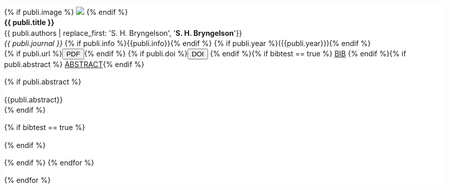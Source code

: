 <div class="jumbotron">
<div class="row">
<div class="d-none d-md-block col-sm-2">
  {% if publi.image %}
   <img src="{{ site.url }}{{ site.baseurl }}/images/pubpic/{{ publi.image }}" width="100%" style="margin-top:5px"/>
  {% endif %}
</div>
<div class="col-md-10 col-sm-12 col-xs-12">
  <b>{{ publi.title }}</b><br/>
  {{ publi.authors | replace_first: 'S. H. Bryngelson', '<b>S. H. Bryngelson</b>'}}<br/>
  <i>{{ publi.journal }}</i> {% if publi.info %}{{publi.info}}{% endif %} {% if publi.year %}({{publi.year}}){% endif %}<br/>
  {% if publi.url %}<a href="{{ site.url }}{{ site.baseurl }}/papers/{{ publi.url }}.pdf" target="_blank"><button type="button" class="btn btn-sm btn-success">PDF</button></a>{% endif %} {% if publi.doi %}<a href="http://dx.doi.org/{{ publi.doi }}" target="_blank"><button type="button" class="btn btn-sm btn-primary">DOI</button></a> {% endif %}{% if bibtest == true %} <a data-toggle="collapse" href="#{{publi.url}}2" class="btn btn-sm btn-warning" role="button" aria-expanded="false" aria-controls="{{publi.url}}2">BIB</a> {% endif %}{% if publi.abstract %} <a data-toggle="collapse" href="#{{publi.url}}" class="btn btn-sm btn-danger" role="button" aria-expanded="false" aria-controls="{{publi.url}}">ABSTRACT</a>{% endif %}

{% if publi.abstract %}
<div class="collapse" id="{{publi.url}}"><div class="well-collapse">
 {{publi.abstract}}
</div></div>
{% endif %}

{% if bibtest == true %}
<div class="collapse" id="{{publi.url}}2"><div class="well-collapse">
<iframe src='{{site.url}}{{site.baseurl}}/papers/{{publi.url}}.txt' scrolling='yes' width="100%" height="210px" frameborder='0'></iframe>
</div></div>
{% endif %}
</div>
</div>
</div>

{% endif %}
{% endfor %}

{% endfor %}

